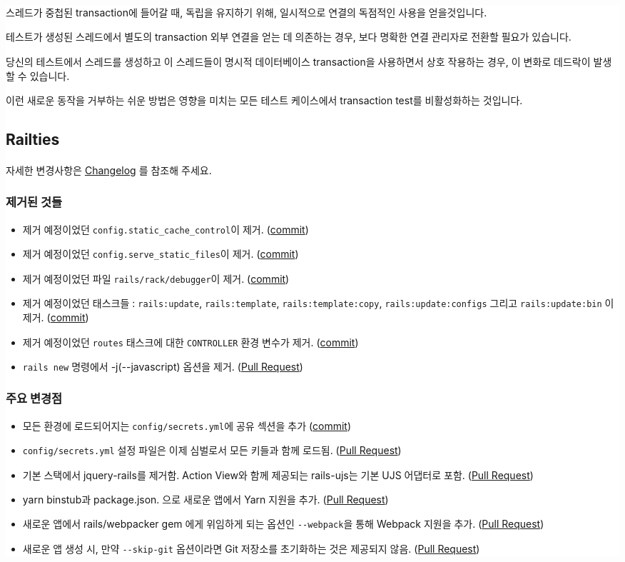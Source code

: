 스레드가 중첩된 transaction에 들어갈 때, 독립을 유지하기 위해, 
일시적으로 연결의 독점적인 사용을 얻을것입니다.

테스트가 생성된 스레드에서 별도의 transaction 외부 연결을 얻는 데 의존하는 경우,
보다 명확한 연결 관리자로 전환할 필요가 있습니다.

당신의 테스트에서 스레드를 생성하고 이 스레드들이 명시적 데이터베이스 transaction을 사용하면서 
상호 작용하는 경우, 이 변화로 데드락이 발생할 수 있습니다.

이런 새로운 동작을 거부하는 쉬운 방법은 영향을 미치는 모든 테스트 케이스에서 
transaction test를 비활성화하는 것입니다.

Railties
--------

자세한 변경사항은 [Changelog][railties] 를 참조해 주세요.

### 제거된 것들

*   제거 예정이었던 `config.static_cache_control`이 제거.
    ([commit](https://github.com/rails/rails/commit/c861decd44198f8d7d774ee6a74194d1ac1a5a13))

*   제거 예정이었던 `config.serve_static_files`이 제거.
    ([commit](https://github.com/rails/rails/commit/0129ca2eeb6d5b2ea8c6e6be38eeb770fe45f1fa))

*   제거 예정이었던 파일 `rails/rack/debugger`이 제거.
    ([commit](https://github.com/rails/rails/commit/7563bf7b46e6f04e160d664e284a33052f9804b8))

*   제거 예정이었던 태스크들 : `rails:update`, `rails:template`, `rails:template:copy`,
    `rails:update:configs` 그리고 `rails:update:bin` 이 제거.
    ([commit](https://github.com/rails/rails/commit/f7782812f7e727178e4a743aa2874c078b722eef))

*   제거 예정이었던 `routes` 태스크에 대한 `CONTROLLER` 환경 변수가 제거.
    ([commit](https://github.com/rails/rails/commit/f9ed83321ac1d1902578a0aacdfe55d3db754219))

*   `rails new` 명령에서 -j(--javascript) 옵션을 제거.
    ([Pull Request](https://github.com/rails/rails/pull/28546))

### 주요 변경점

*   모든 환경에 로드되어지는 `config/secrets.yml`에 공유 섹션을 추가
    ([commit](https://github.com/rails/rails/commit/e530534265d2c32b5c5f772e81cb9002dcf5e9cf))

*   `config/secrets.yml` 설정 파일은 이제 심벌로서 모든 키들과 함께 로드됨.
    ([Pull Request](https://github.com/rails/rails/pull/26929))

*   기본 스택에서 jquery-rails를 제거함. Action View와 함께 제공되는 rails-ujs는 기본 UJS 어댑터로 포함.
    ([Pull Request](https://github.com/rails/rails/pull/27113))

*   yarn binstub과  package.json. 으로 새로운 앱에서 Yarn 지원을 추가. 
    ([Pull Request](https://github.com/rails/rails/pull/26836))

*   새로운 앱에서 rails/webpacker gem 에게 위임하게 되는 옵션인 `--webpack`을 통해 Webpack 지원을 추가.
    ([Pull Request](https://github.com/rails/rails/pull/27288))

*   새로운 앱 생성 시, 만약 `--skip-git` 옵션이라면 Git 저장소를 초기화하는 것은 제공되지 않음.
    ([Pull Request](https://github.com/rails/rails/pull/27632))


[railties]:       https://github.com/rails/rails/blob/5-1-stable/railties/CHANGELOG.md
[action-pack]:    https://github.com/rails/rails/blob/5-1-stable/actionpack/CHANGELOG.md
[action-view]:    https://github.com/rails/rails/blob/5-1-stable/actionview/CHANGELOG.md
[action-mailer]:  https://github.com/rails/rails/blob/5-1-stable/actionmailer/CHANGELOG.md
[action-cable]:   https://github.com/rails/rails/blob/5-1-stable/actioncable/CHANGELOG.md
[active-record]:  https://github.com/rails/rails/blob/5-1-stable/activerecord/CHANGELOG.md
[active-model]:   https://github.com/rails/rails/blob/5-1-stable/activemodel/CHANGELOG.md
[active-support]: https://github.com/rails/rails/blob/5-1-stable/activesupport/CHANGELOG.md
[active-job]:     https://github.com/rails/rails/blob/5-1-stable/activejob/CHANGELOG.md